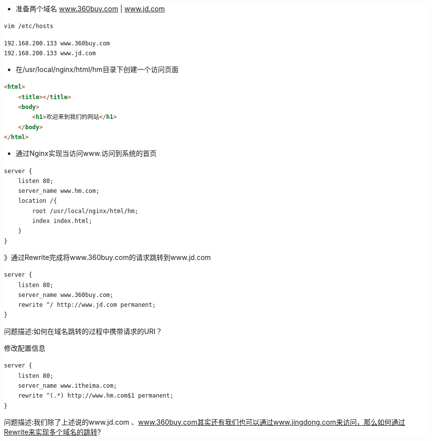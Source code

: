 - 准备两个域名  www.360buy.com | www.jd.com

```bash
vim /etc/hosts
```

```properties
192.168.200.133 www.360buy.com
192.168.200.133 www.jd.com
```

- 在/usr/local/nginx/html/hm目录下创建一个访问页面

```html
<html>
	<title></title>
	<body>
		<h1>欢迎来到我们的网站</h1>
	</body>
</html>
```

- 通过Nginx实现当访问www.访问到系统的首页

```properties
server {
	listen 80;
	server_name www.hm.com;
	location /{
		root /usr/local/nginx/html/hm;
		index index.html;
	}
}
```

》通过Rewrite完成将www.360buy.com的请求跳转到www.jd.com

```properties
server {
	listen 80;
	server_name www.360buy.com;
	rewrite ^/ http://www.jd.com permanent;
}
```

问题描述:如何在域名跳转的过程中携带请求的URI？

修改配置信息

```properties
server {
	listen 80;
	server_name www.itheima.com;
	rewrite ^(.*) http://www.hm.com$1 permanent;
}
```

问题描述:我们除了上述说的www.jd.com 、www.360buy.com其实还有我们也可以通过www.jingdong.com来访问，那么如何通过Rewrite来实现多个域名的跳转?
